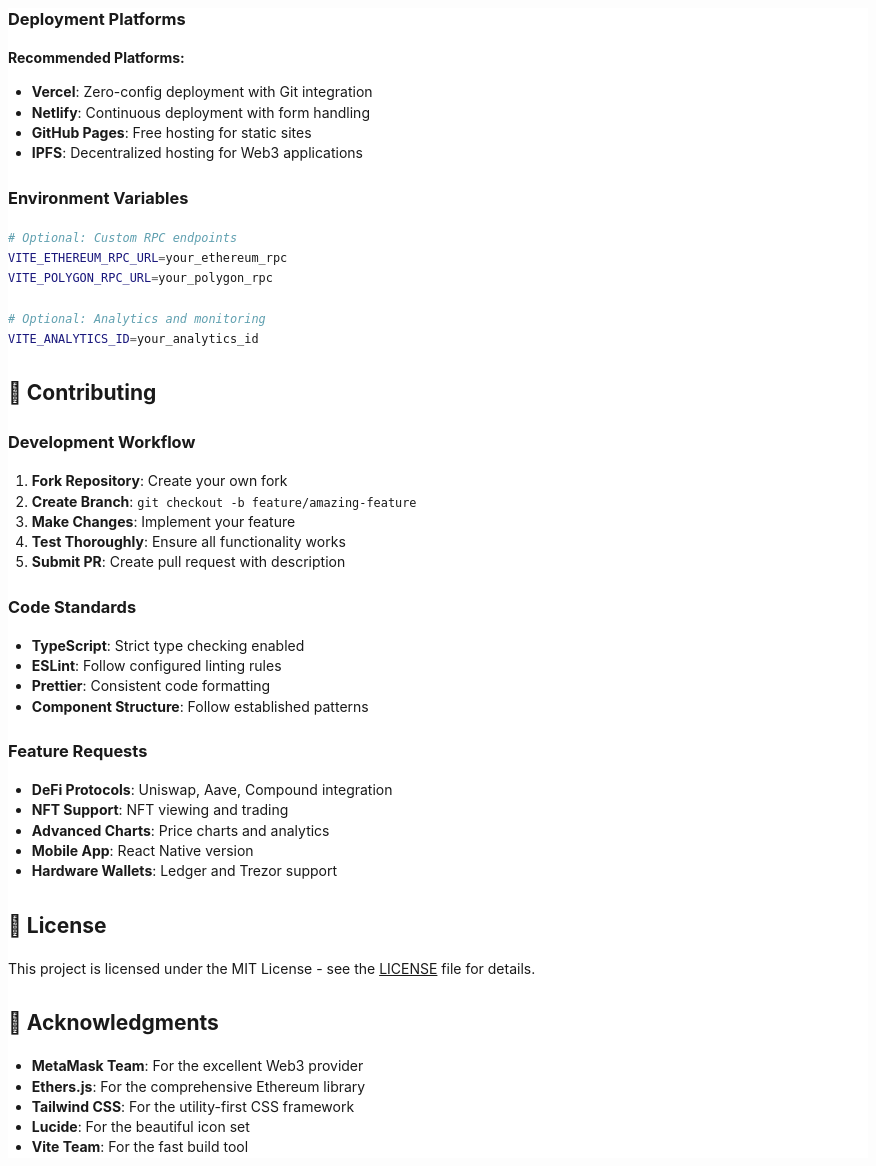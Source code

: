 ### Deployment Platforms

**Recommended Platforms:**
- **Vercel**: Zero-config deployment with Git integration
- **Netlify**: Continuous deployment with form handling
- **GitHub Pages**: Free hosting for static sites
- **IPFS**: Decentralized hosting for Web3 applications

### Environment Variables

```bash
# Optional: Custom RPC endpoints
VITE_ETHEREUM_RPC_URL=your_ethereum_rpc
VITE_POLYGON_RPC_URL=your_polygon_rpc

# Optional: Analytics and monitoring
VITE_ANALYTICS_ID=your_analytics_id
```

## 🤝 Contributing

### Development Workflow

1. **Fork Repository**: Create your own fork
2. **Create Branch**: `git checkout -b feature/amazing-feature`
3. **Make Changes**: Implement your feature
4. **Test Thoroughly**: Ensure all functionality works
5. **Submit PR**: Create pull request with description

### Code Standards

- **TypeScript**: Strict type checking enabled
- **ESLint**: Follow configured linting rules
- **Prettier**: Consistent code formatting
- **Component Structure**: Follow established patterns

### Feature Requests

- **DeFi Protocols**: Uniswap, Aave, Compound integration
- **NFT Support**: NFT viewing and trading
- **Advanced Charts**: Price charts and analytics
- **Mobile App**: React Native version
- **Hardware Wallets**: Ledger and Trezor support

## 📄 License

This project is licensed under the MIT License - see the [LICENSE](LICENSE) file for details.

## 🙏 Acknowledgments

- **MetaMask Team**: For the excellent Web3 provider
- **Ethers.js**: For the comprehensive Ethereum library
- **Tailwind CSS**: For the utility-first CSS framework
- **Lucide**: For the beautiful icon set
- **Vite Team**: For the fast build tool
